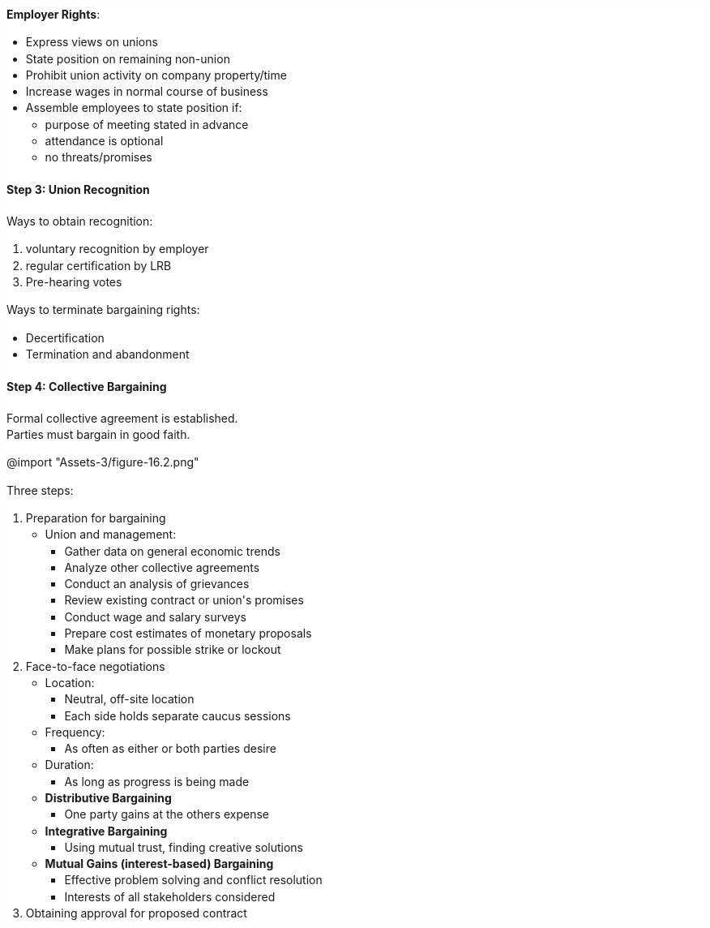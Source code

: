 **Employer Rights**:

- Express views on unions
- State position on remaining non-union
- Prohibit union activity on company property/time
- Increase wages in normal course of business
- Assemble employees to state position if:
	- purpose of meeting stated in advance
	- attendance is optional
	- no threats/promises

#### Step 3: Union Recognition

Ways to obtain recognition:

1. voluntary recognition by employer
2. regular certification by LRB
3. Pre-hearing votes

Ways to terminate bargaining rights:

- Decertification
- Termination and abandonment

#### Step 4: Collective Bargaining

Formal collective agreement is established.  
Parties must bargain in good faith.

@import "Assets-3/figure-16.2.png"

Three steps:

1. Preparation for bargaining
	- Union and management:
		- Gather data on general economic trends
		- Analyze other collective agreements
		- Conduct an analysis of grievances
		- Review existing contract or union's promises
		- Conduct wage and salary surveys
		- Prepare cost estimates of monetary proposals
		- Make plans for possible strike or lockout
2. Face-to-face negotiations
	- Location:
		- Neutral, off-site location
		- Each side holds separate caucus sessions
	- Frequency:
		- As often as either or both parties desire
	- Duration:
		- As long as progress is being made
	- **Distributive Bargaining**
		- One party gains at the others expense
	- **Integrative Bargaining**
		- Using mutual trust, finding creative solutions
	- **Mutual Gains (interest-based) Bargaining**
		- Effective problem solving and conflict resolution
		- Interests of all stakeholders considered
3. Obtaining approval for proposed contract
